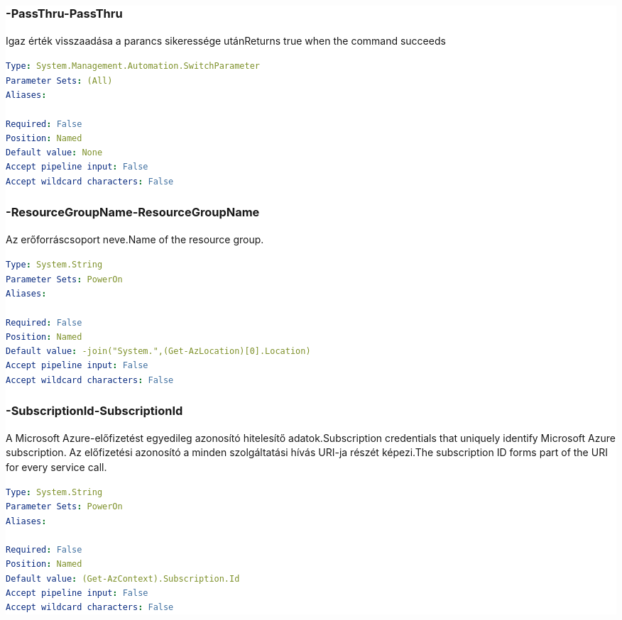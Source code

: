 ### <span data-ttu-id="bc679-130">-PassThru</span><span class="sxs-lookup"><span data-stu-id="bc679-130">-PassThru</span></span>
<span data-ttu-id="bc679-131">Igaz érték visszaadása a parancs sikeressége után</span><span class="sxs-lookup"><span data-stu-id="bc679-131">Returns true when the command succeeds</span></span>

```yaml
Type: System.Management.Automation.SwitchParameter
Parameter Sets: (All)
Aliases:

Required: False
Position: Named
Default value: None
Accept pipeline input: False
Accept wildcard characters: False

```

### <span data-ttu-id="bc679-132">-ResourceGroupName</span><span class="sxs-lookup"><span data-stu-id="bc679-132">-ResourceGroupName</span></span>
<span data-ttu-id="bc679-133">Az erőforráscsoport neve.</span><span class="sxs-lookup"><span data-stu-id="bc679-133">Name of the resource group.</span></span>

```yaml
Type: System.String
Parameter Sets: PowerOn
Aliases:

Required: False
Position: Named
Default value: -join("System.",(Get-AzLocation)[0].Location)
Accept pipeline input: False
Accept wildcard characters: False

```

### <span data-ttu-id="bc679-134">-SubscriptionId</span><span class="sxs-lookup"><span data-stu-id="bc679-134">-SubscriptionId</span></span>
<span data-ttu-id="bc679-135">A Microsoft Azure-előfizetést egyedileg azonosító hitelesítő adatok.</span><span class="sxs-lookup"><span data-stu-id="bc679-135">Subscription credentials that uniquely identify Microsoft Azure subscription.</span></span>
<span data-ttu-id="bc679-136">Az előfizetési azonosító a minden szolgáltatási hívás URI-ja részét képezi.</span><span class="sxs-lookup"><span data-stu-id="bc679-136">The subscription ID forms part of the URI for every service call.</span></span>

```yaml
Type: System.String
Parameter Sets: PowerOn
Aliases:

Required: False
Position: Named
Default value: (Get-AzContext).Subscription.Id
Accept pipeline input: False
Accept wildcard characters: False

```
